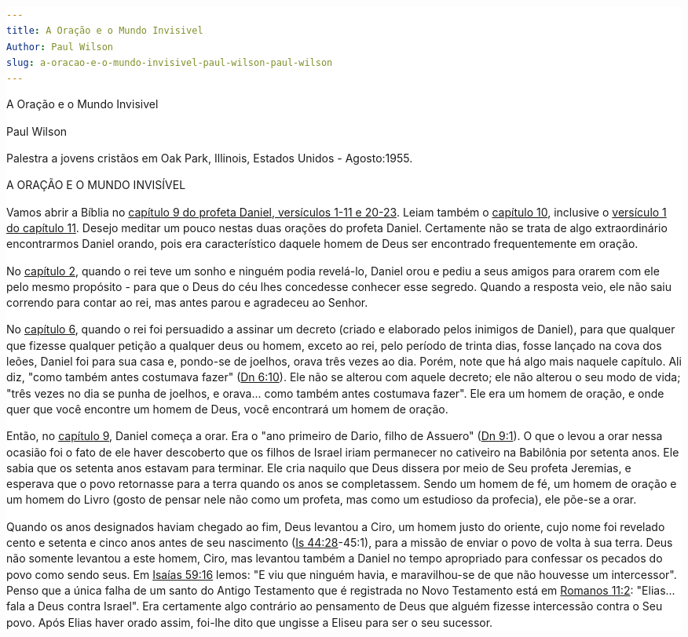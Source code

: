```yaml
---
title: A Oração e o Mundo Invisivel
Author: Paul Wilson
slug: a-oracao-e-o-mundo-invisivel-paul-wilson-paul-wilson
---
```


A Oração e o Mundo Invisivel

Paul Wilson

Palestra a jovens cristãos em Oak Park, Illinois, Estados Unidos - Agosto:1955.

A ORAÇÃO E O MUNDO INVISÍVEL

Vamos abrir a Bíblia no [capítulo 9 do profeta Daniel, versículos 1-11 e 20-23](http://mysword.info/b?r=Dan_9:1-11,20-23). Leiam também o [capítulo 10](http://mysword.info/b?r=Dan_10), inclusive o [versículo 1 do capítulo 11](http://mysword.info/b?r=Dan_11:1). Desejo meditar um pouco nestas duas orações do profeta Daniel. Certamente não se trata de algo extraordinário encontrarmos Daniel orando, pois era característico daquele homem de Deus ser encontrado frequentemente em oração.

No [capítulo 2](http://mysword.info/b?r=Dan_2), quando o rei teve um sonho e ninguém podia revelá-lo, Daniel orou e pediu a seus amigos para orarem com ele pelo mesmo propósito - para que o Deus do céu lhes concedesse conhecer esse segredo. Quando a resposta veio, ele não saiu correndo para contar ao rei, mas antes parou e agradeceu ao Senhor.

No [capítulo 6](http://mysword.info/b?r=Dan_6), quando o rei foi persuadido a assinar um decreto (criado e elaborado pelos inimigos de Daniel), para que qualquer que fizesse qualquer petição a qualquer deus ou homem, exceto ao rei, pelo período de trinta dias, fosse lançado na cova dos leões, Daniel foi para sua casa e, pondo-se de joelhos, orava três vezes ao dia. Porém, note que há algo mais naquele capítulo. Ali diz, &quot;como também antes costumava fazer&quot; ([Dn 6:10](http://mysword.info/b?r=Dan_6:10)). Ele não se alterou com aquele decreto; ele não alterou o seu modo de vida; &quot;três vezes no dia se punha de joelhos, e orava... como também antes costumava fazer&quot;. Ele era um homem de oração, e onde quer que você encontre um homem de Deus, você encontrará um homem de oração.

Então, no [capítulo 9](http://mysword.info/b?r=Dan_9), Daniel começa a orar. Era o &quot;ano primeiro de Dario, filho de Assuero&quot; ([Dn 9:1](http://mysword.info/b?r=Dan_9:1)). O que o levou a orar nessa ocasião foi o fato de ele haver descoberto que os filhos de Israel iriam permanecer no cativeiro na Babilônia por setenta anos. Ele sabia que os setenta anos estavam para terminar. Ele cria naquilo que Deus dissera por meio de Seu profeta Jeremias, e esperava que o povo retornasse para a terra quando os anos se completassem. Sendo um homem de fé, um homem de oração e um homem do Livro (gosto de pensar nele não como um profeta, mas como um estudioso da profecia), ele põe-se a orar.

Quando os anos designados haviam chegado ao fim, Deus levantou a Ciro, um homem justo do oriente, cujo nome foi revelado cento e setenta e cinco anos antes de seu nascimento ([Is 44:28](http://mysword.info/b?r=Isa_44:28)-45:1), para a missão de enviar o povo de volta à sua terra. Deus não somente levantou a este homem, Ciro, mas levantou também a Daniel no tempo apropriado para confessar os pecados do povo como sendo seus. Em [Isaías 59:16](http://mysword.info/b?r=Isa_59:16) lemos: &quot;E viu que ninguém havia, e maravilhou-se de que não houvesse um intercessor&quot;. Penso que a única falha de um santo do Antigo Testamento que é registrada no Novo Testamento está em [Romanos 11:2](http://mysword.info/b?r=Rom_11:2): &quot;Elias... fala a Deus contra Israel&quot;. Era certamente algo contrário ao pensamento de Deus que alguém fizesse intercessão contra o Seu povo. Após Elias haver orado assim, foi-lhe dito que ungisse a Eliseu para ser o seu sucessor.
